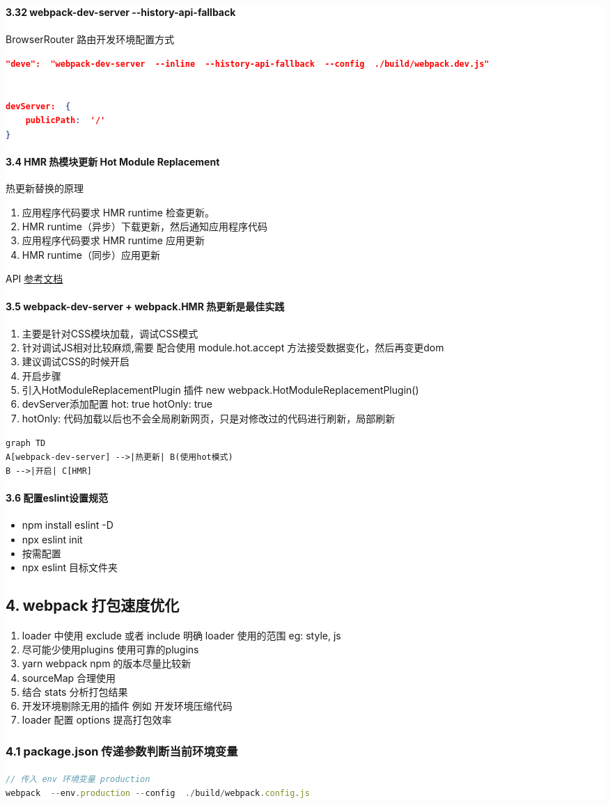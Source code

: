 #### 3.32 webpack-dev-server --history-api-fallback 
BrowserRouter 路由开发环境配置方式
```json
"deve":  "webpack-dev-server  --inline  --history-api-fallback  --config  ./build/webpack.dev.js"


devServer:  {
    publicPath:  '/'
}
```

#### 3.4 HMR 热模块更新 Hot Module Replacement
热更新替换的原理

1. 应用程序代码要求 HMR runtime 检查更新。
2. HMR runtime（异步）下载更新，然后通知应用程序代码
3. 应用程序代码要求 HMR runtime 应用更新
4. HMR runtime（同步）应用更新

API [参考文档](https://www.webpackjs.com/api/hot-module-replacement/)


#### 3.5 webpack-dev-server + webpack.HMR 热更新是最佳实践
1. 主要是针对CSS模块加载，调试CSS模式
2. 针对调试JS相对比较麻烦,需要 配合使用 module.hot.accept 方法接受数据变化，然后再变更dom
3. 建议调试CSS的时候开启
4. 开启步骤
5. 引入HotModuleReplacementPlugin 插件 new  webpack.HotModuleReplacementPlugin()
6. devServer添加配置 hot: true hotOnly: true
7. hotOnly: 代码加载以后也不会全局刷新网页，只是对修改过的代码进行刷新，局部刷新

```mermaid
graph TD
A[webpack-dev-server] -->|热更新| B(使用hot模式)
B -->|开启| C[HMR]
```

#### 3.6 配置eslint设置规范
* npm install eslint -D
* npx eslint init
* 按需配置
* npx eslint 目标文件夹

## 4. webpack 打包速度优化
1. loader 中使用 exclude 或者 include 明确 loader 使用的范围 eg: style, js
2. 尽可能少使用plugins 使用可靠的plugins
3. yarn webpack npm 的版本尽量比较新
4. sourceMap 合理使用
5. 结合 stats 分析打包结果
6. 开发环境剔除无用的插件 例如 开发环境压缩代码
7. loader 配置 options 提高打包效率

### 4.1 package.json 传递参数判断当前环境变量
```javascript
// 传入 env 环境变量 production
webpack  --env.production --config  ./build/webpack.config.js
```

